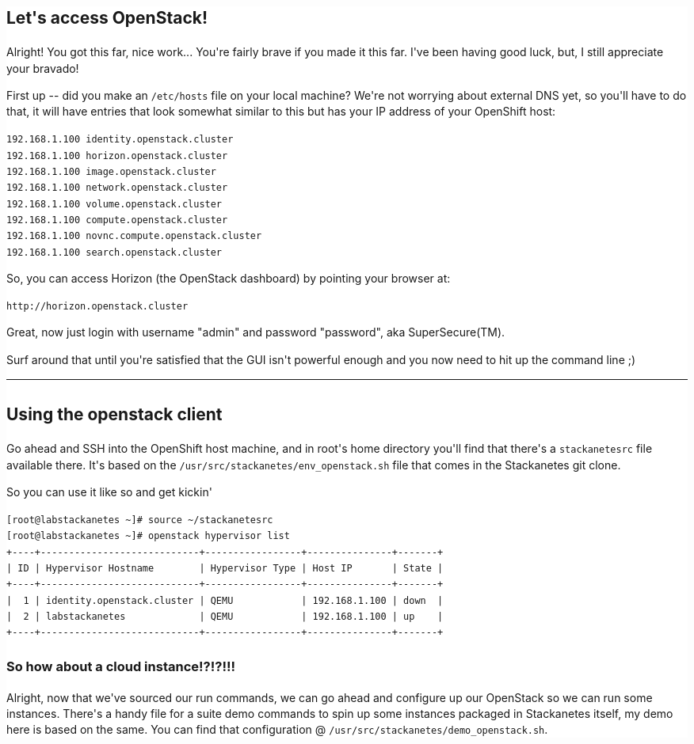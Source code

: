 
## Let's access OpenStack!

Alright! You got this far, nice work... You're fairly brave if you made it this far. I've been having good luck, but, I still appreciate your bravado!

First up -- did you make an `/etc/hosts` file on your local machine? We're not worrying about external DNS yet, so you'll have to do that, it will have entries that look somewhat similar to this but has your IP address of your OpenShift host:

```
192.168.1.100 identity.openstack.cluster
192.168.1.100 horizon.openstack.cluster
192.168.1.100 image.openstack.cluster
192.168.1.100 network.openstack.cluster
192.168.1.100 volume.openstack.cluster
192.168.1.100 compute.openstack.cluster
192.168.1.100 novnc.compute.openstack.cluster
192.168.1.100 search.openstack.cluster
```

So, you can access Horizon (the OpenStack dashboard) by pointing your browser at:

```
http://horizon.openstack.cluster
```

Great, now just login with username "admin" and password "password", aka SuperSecure(TM).

Surf around that until you're satisfied that the GUI isn't powerful enough and you now need to hit up the command line ;)

---

## Using the openstack client

Go ahead and SSH into the OpenShift host machine, and in root's home directory you'll find that there's a `stackanetesrc` file available there. It's based on the `/usr/src/stackanetes/env_openstack.sh` file that comes in the Stackanetes git clone.

So you can use it like so and get kickin'

```
[root@labstackanetes ~]# source ~/stackanetesrc 
[root@labstackanetes ~]# openstack hypervisor list
+----+----------------------------+-----------------+---------------+-------+
| ID | Hypervisor Hostname        | Hypervisor Type | Host IP       | State |
+----+----------------------------+-----------------+---------------+-------+
|  1 | identity.openstack.cluster | QEMU            | 192.168.1.100 | down  |
|  2 | labstackanetes             | QEMU            | 192.168.1.100 | up    |
+----+----------------------------+-----------------+---------------+-------+
```

### So how about a cloud instance!?!?!!!

Alright, now that we've sourced our run commands, we can go ahead and configure up our OpenStack so we can run some instances. There's a handy file for a suite demo commands to spin up some instances packaged in Stackanetes itself, my demo here is based on the same. You can find that configuration @ `/usr/src/stackanetes/demo_openstack.sh`.
